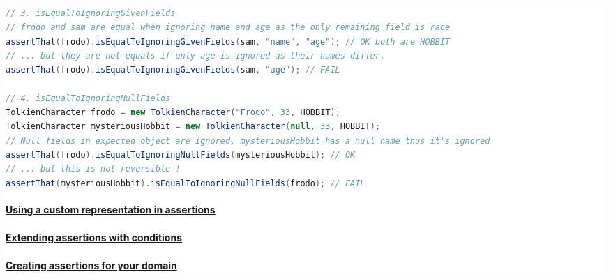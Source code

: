```java
// 3. isEqualToIgnoringGivenFields
// frodo and sam are equal when ignoring name and age as the only remaining field is race
assertThat(frodo).isEqualToIgnoringGivenFields(sam, "name", "age"); // OK both are HOBBIT
// ... but they are not equals if only age is ignored as their names differ.
assertThat(frodo).isEqualToIgnoringGivenFields(sam, "age"); // FAIL

// 4. isEqualToIgnoringNullFields
TolkienCharacter frodo = new TolkienCharacter("Frodo", 33, HOBBIT);
TolkienCharacter mysteriousHobbit = new TolkienCharacter(null, 33, HOBBIT);
// Null fields in expected object are ignored, mysteriousHobbit has a null name thus it's ignored
assertThat(frodo).isEqualToIgnoringNullFields(mysteriousHobbit); // OK
// ... but this is not reversible !
assertThat(mysteriousHobbit).isEqualToIgnoringNullFields(frodo); // FAIL


```



#### [Using a custom representation in assertions](https://joel-costigliola.github.io/assertj/assertj-core-features-highlight.html#custom-representation)

```java

```



#### [Extending assertions with conditions](https://joel-costigliola.github.io/assertj/assertj-core-conditions.html)

```java

```



#### [Creating assertions for your domain](https://joel-costigliola.github.io/assertj/assertj-core-custom-assertions.html)

```java

```

